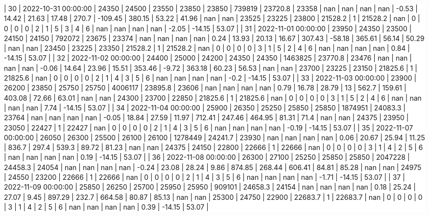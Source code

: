 |  30 | 2022-10-31 00:00:00 |  24350 |  24500 | 23550 |   23850 |       23850 |   739819 |  23720.8 |    23358 |    nan   |     nan   |     nan   |     nan   | -0.53 |    14.42 |    21.63 |    17.48 |        270.7  |        -109.45 |         380.15 |           53.22 |           41.96 |   nan   |      nan |   23525 |    23225 |    23800 |        21528.2 |               1 |         21528.2 |           nan   |                    0 |                 0 |              0 |            0 |           2 |           1 |          5 |            3 |             4 |             6 |           nan |            nan |            nan |            nan |   -2.05 | -14.15 | 53.07 |
|  31 | 2022-11-01 00:00:00 |  23950 |  24350 | 23500 |   24150 |       24150 |   792072 |  23675   |    23374 |    nan   |     nan   |     nan   |     nan   |  0.24 |    13.93 |    20.13 |    16.67 |        307.43 |         -58.18 |         365.61 |           56.14 |           50.29 |   nan   |      nan |   23450 |    23225 |    23350 |        21528.2 |               1 |         21528.2 |           nan   |                    0 |                 0 |              0 |            0 |           3 |           1 |          5 |            2 |             4 |             6 |           nan |            nan |            nan |            nan |    0.84 | -14.15 | 53.07 |
|  32 | 2022-11-02 00:00:00 |  24400 |  25000 | 24200 |   24350 |       24350 |  1463825 |  23770.8 |    23476 |    nan   |     nan   |     nan   |     nan   | -0.06 |    14.64 |    23.96 |    15.51 |        353.46 |          -9.72 |         363.18 |           60.23 |           56.53 |   nan   |      nan |   23700 |    23225 |    23150 |        21825.6 |               1 |         21825.6 |           nan   |                    0 |                 0 |              0 |            0 |           2 |           1 |          4 |            3 |             5 |             6 |           nan |            nan |            nan |            nan |   -0.2  | -14.15 | 53.07 |
|  33 | 2022-11-03 00:00:00 |  23900 |  26200 | 23850 |   25750 |       25750 |  4006117 |  23895.8 |    23606 |    nan   |     nan   |     nan   |     nan   |  0.79 |    16.78 |    28.79 |    13    |        562.7  |         159.61 |         403.08 |           72.66 |           63.01 |   nan   |      nan |   24300 |    23700 |    22850 |        21825.6 |               1 |         21825.6 |           nan   |                    0 |                 0 |              0 |            0 |           3 |           1 |          5 |            2 |             4 |             6 |           nan |            nan |            nan |            nan |    7.74 | -14.15 | 53.07 |
|  34 | 2022-11-04 00:00:00 |  25900 |  26350 | 25250 |   25850 |       25850 |  1874951 |  24083.3 |    23764 |    nan   |     nan   |     nan   |     nan   | -0.05 |    18.84 |    27.59 |    11.97 |        712.41 |         247.46 |         464.95 |           81.31 |           71.4  |   nan   |      nan |   24375 |    23950 |    23050 |        22427   |               1 |         22427   |           nan   |                    0 |                 0 |              0 |            0 |           2 |           1 |          4 |            3 |             5 |             6 |           nan |            nan |            nan |            nan |   -0.19 | -14.15 | 53.07 |
|  35 | 2022-11-07 00:00:00 |  26050 |  26300 | 25500 |   26100 |       26100 |  1278449 |  24241.7 |    23930 |    nan   |     nan   |     nan   |     nan   |  0.06 |    20.67 |    25.94 |    11.25 |        836.7  |         297.4  |         539.3  |           89.72 |           81.23 |   nan   |      nan |   24375 |    24150 |    22800 |        22666   |               1 |         22666   |           nan   |                    0 |                 0 |              0 |            0 |           3 |           1 |          4 |            2 |             5 |             6 |           nan |            nan |            nan |            nan |    0.19 | -14.15 | 53.07 |
|  36 | 2022-11-08 00:00:00 |  26300 |  27100 | 25250 |   25850 |       25850 |  2047228 |  24458.3 |    24054 |    nan   |     nan   |     nan   |     nan   | -0.24 |    23.08 |    28.24 |     9.86 |        874.85 |         268.44 |         606.41 |           84.81 |           85.28 |   nan   |      nan |   24975 |    24550 |    23200 |        22666   |               1 |         22666   |           nan   |                    0 |                 0 |              0 |            0 |           2 |           1 |          4 |            3 |             5 |             6 |           nan |            nan |            nan |            nan |   -1.71 | -14.15 | 53.07 |
|  37 | 2022-11-09 00:00:00 |  25850 |  26250 | 25700 |   25950 |       25950 |   909101 |  24658.3 |    24154 |    nan   |     nan   |     nan   |     nan   |  0.18 |    25.24 |    27.07 |     9.45 |        897.29 |         232.7  |         664.58 |           80.87 |           85.13 |   nan   |      nan |   25300 |    24750 |    22900 |        22683.7 |               1 |         22683.7 |           nan   |                    0 |                 0 |              0 |            0 |           3 |           1 |          4 |            2 |             5 |             6 |           nan |            nan |            nan |            nan |    0.39 | -14.15 | 53.07 |